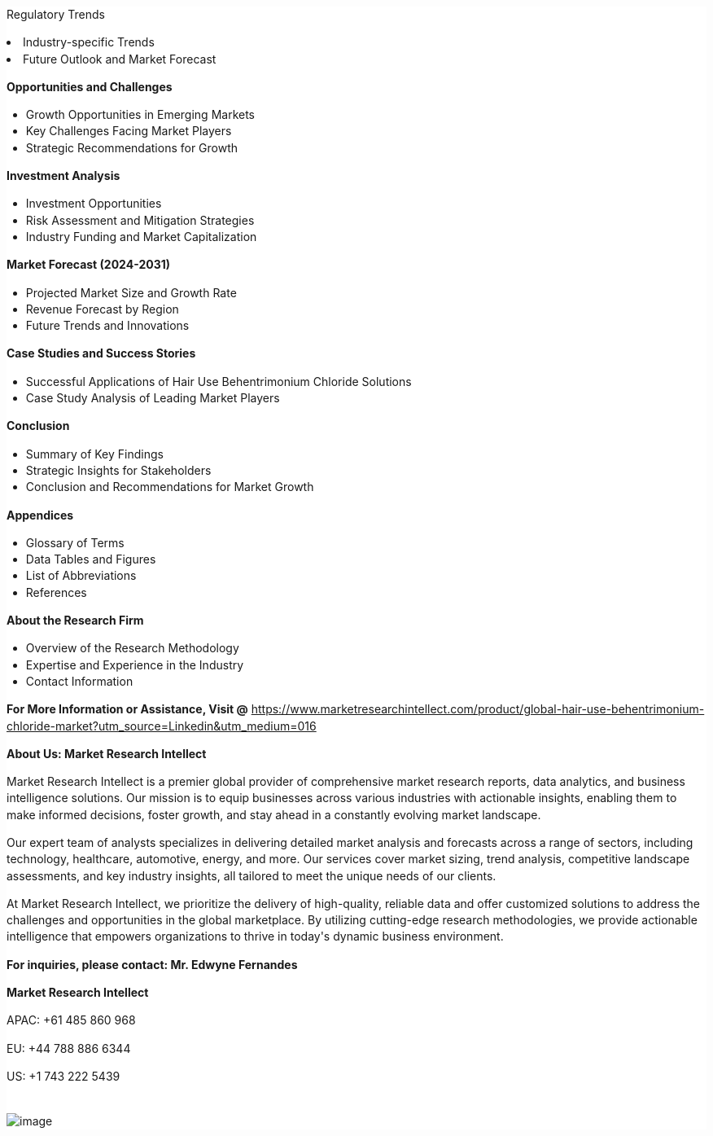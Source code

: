 Regulatory Trends</li><li>Industry-specific Trends</li><li>Future Outlook and Market Forecast</li></ul><p><strong>Opportunities and Challenges</strong></p><ul><li>Growth Opportunities in Emerging Markets</li><li>Key Challenges Facing Market Players</li><li>Strategic Recommendations for Growth</li></ul><p><strong>Investment Analysis</strong></p><ul><li>Investment Opportunities</li><li>Risk Assessment and Mitigation Strategies</li><li>Industry Funding and Market Capitalization</li></ul><p><strong>Market Forecast (2024-2031)</strong></p><ul><li>Projected Market Size and Growth Rate</li><li>Revenue Forecast by Region</li><li>Future Trends and Innovations</li></ul><p><strong>Case Studies and Success Stories</strong></p><ul><li>Successful Applications of Hair Use Behentrimonium Chloride Solutions</li><li>Case Study Analysis of Leading Market Players</li></ul><p><strong>Conclusion</strong></p><ul><li>Summary of Key Findings</li><li>Strategic Insights for Stakeholders</li><li>Conclusion and Recommendations for Market Growth</li></ul><p><strong>Appendices</strong></p><ul><li>Glossary of Terms</li><li>Data Tables and Figures</li><li>List of Abbreviations</li><li>References</li></ul><p><strong>About the Research Firm</strong></p><ul><li>Overview of the Research Methodology</li><li>Expertise and Experience in the Industry</li><li>Contact Information</li></ul></div><div class="article-main__content" data-test-id="publishing-text-block"><p><span class="font-[700]"><strong>For More Information or Assistance, Visit @</strong>&nbsp;<a href="https://www.marketresearchintellect.com/product/global-hair-use-behentrimonium-chloride-market?utm_source=Linkedin&utm_medium=016">https://www.marketresearchintellect.com/product/global-hair-use-behentrimonium-chloride-market?utm_source=Linkedin&utm_medium=016</a></span></p><p><strong>About Us: Market Research Intellect</strong></p><p>Market Research Intellect is a premier global provider of comprehensive market research reports, data analytics, and business intelligence solutions. Our mission is to equip businesses across various industries with actionable insights, enabling them to make informed decisions, foster growth, and stay ahead in a constantly evolving market landscape.</p><p>Our expert team of analysts specializes in delivering detailed market analysis and forecasts across a range of sectors, including technology, healthcare, automotive, energy, and more. Our services cover market sizing, trend analysis, competitive landscape assessments, and key industry insights, all tailored to meet the unique needs of our clients.</p><p>At Market Research Intellect, we prioritize the delivery of high-quality, reliable data and offer customized solutions to address the challenges and opportunities in the global marketplace. By utilizing cutting-edge research methodologies, we provide actionable intelligence that empowers organizations to thrive in today's dynamic business environment.</p><p><strong>For inquiries, please contact: Mr. Edwyne Fernandes</strong></p><p><strong>Market Research Intellect</strong></p><p>APAC: +61 485 860 968</p><p>EU: +44 788 886 6344</p><p>US: +1 743 222 5439</p></div><div class="article-main__content" data-test-id="publishing-text-block">&nbsp;</div>
![image](https://github.com/user-attachments/assets/d81fcc1b-4c57-46b1-a7e2-6cb0787798cb)
